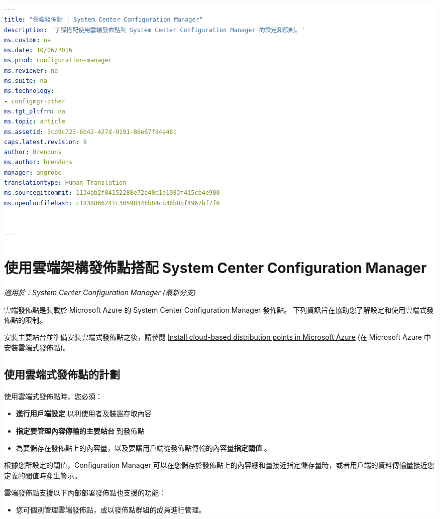 ```yaml
---
title: "雲端發佈點 | System Center Configuration Manager"
description: "了解搭配使用雲端發佈點與 System Center Configuration Manager 的設定和限制。"
ms.custom: na
ms.date: 10/06/2016
ms.prod: configuration-manager
ms.reviewer: na
ms.suite: na
ms.technology:
- configmgr-other
ms.tgt_pltfrm: na
ms.topic: article
ms.assetid: 3cd9c725-6b42-427d-9191-86e67f84e48c
caps.latest.revision: 9
author: Brenduns
ms.author: brenduns
manager: angrobe
translationtype: Human Translation
ms.sourcegitcommit: 1134bb2f04152288e72d40b1b1083f415cb4e900
ms.openlocfilehash: c1838866241c30598346b84cb36b8bf4967bf7f6


---
```

# <a name="use-a-cloud-based-distribution-point-with-system-center-configuration-manager"></a>使用雲端架構發佈點搭配 System Center Configuration Manager

*適用於：System Center Configuration Manager (最新分支)*

雲端發佈點是裝載於 Microsoft Azure 的 System Center Configuration Manager 發佈點。 下列資訊旨在協助您了解設定和使用雲端式發佈點的限制。

安裝主要站台並準備安裝雲端式發佈點之後，請參閱 [Install cloud-based distribution points in Microsoft Azure](../../../core/servers/deploy/configure/install-cloud-based-distribution-points-in-microsoft-azure.md) (在 Microsoft Azure 中安裝雲端式發佈點)。


## <a name="plan-to-use-a-cloud-based-distribution-point"></a>使用雲端式發佈點的計劃
使用雲端式發佈點時，您必須：  

-   **進行用戶端設定** 以利使用者及裝置存取內容  

-   **指定要管理內容傳輸的主要站台** 到發佈點  

-   為要儲存在發佈點上的內容量，以及要讓用戶端從發佈點傳輸的內容量**指定閾值** 。  


根據您所設定的閾值，Configuration Manager 可以在您儲存於發佈點上的內容總和量接近指定儲存量時，或者用戶端的資料傳輸量接近您定義的閾值時產生警示。  

雲端發佈點支援以下內部部署發佈點也支援的功能：  

-   您可個別管理雲端發佈點，或以發佈點群組的成員進行管理。  
